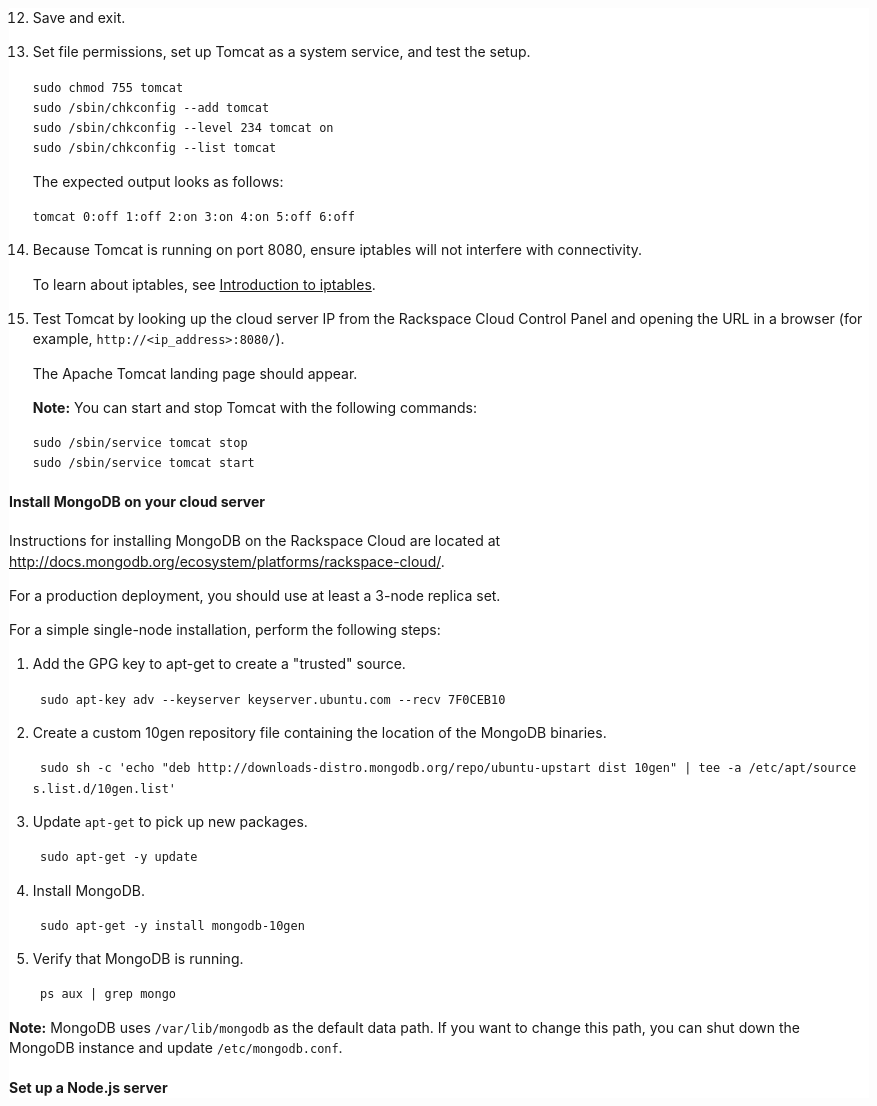 12. Save and exit.

13. Set file permissions, set up Tomcat as a system service, and test the setup.

        sudo chmod 755 tomcat
        sudo /sbin/chkconfig --add tomcat
        sudo /sbin/chkconfig --level 234 tomcat on
        sudo /sbin/chkconfig --list tomcat

    The expected output looks as follows:

        tomcat 0:off 1:off 2:on 3:on 4:on 5:off 6:off

14. Because Tomcat is running on port 8080, ensure iptables will not interfere with connectivity.

    To learn about iptables, see [Introduction to iptables](/how-to/introduction-to-iptables).

15. Test Tomcat by looking up the cloud server IP from the Rackspace Cloud Control Panel and opening the URL in a browser (for example, `http://<ip_address>:8080/`).

    The Apache Tomcat landing page should appear.

    **Note:** You can start and stop Tomcat with the following commands:

        sudo /sbin/service tomcat stop
        sudo /sbin/service tomcat start

#### Install MongoDB on your cloud server

Instructions for installing MongoDB on the Rackspace Cloud are located at <http://docs.mongodb.org/ecosystem/platforms/rackspace-cloud/>.

For a production deployment, you should use at least a 3-node replica set.

For a simple single-node installation, perform the following steps:

1. Add the GPG key to apt-get to create a "trusted" source.

        sudo apt-key adv --keyserver keyserver.ubuntu.com --recv 7F0CEB10

2. Create a custom 10gen repository file containing the location of the MongoDB binaries.

        sudo sh -c 'echo "deb http://downloads-distro.mongodb.org/repo/ubuntu-upstart dist 10gen" | tee -a /etc/apt/sources.list.d/10gen.list'

3. Update `apt-get` to pick up new packages.

        sudo apt-get -y update

4. Install MongoDB.

        sudo apt-get -y install mongodb-10gen

5. Verify that MongoDB is running.

        ps aux | grep mongo

**Note:** MongoDB uses `/var/lib/mongodb` as the default data path. If you want to change this path, you can shut down the MongoDB instance and update `/etc/mongodb.conf`.

#### Set up a Node.js server
